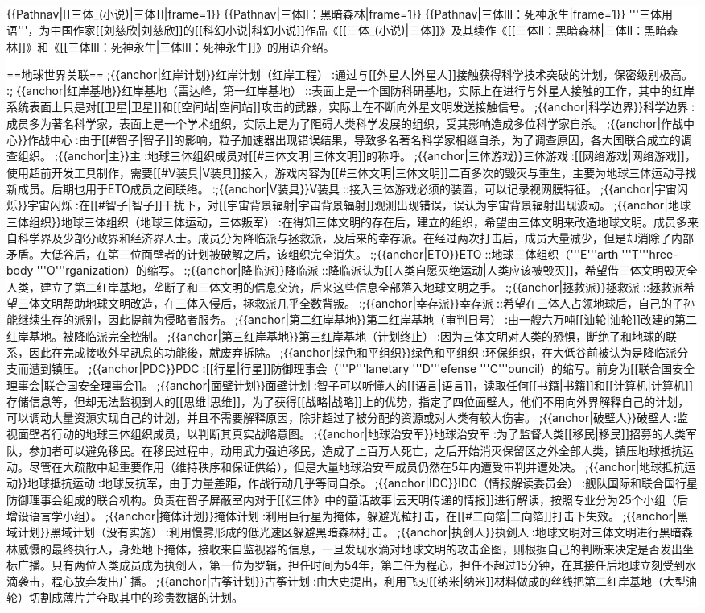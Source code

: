 {{Pathnav|[[三体_(小说)|三体]]|frame=1}}
{{Pathnav|三体II：黑暗森林|frame=1}}
{{Pathnav|三体III：死神永生|frame=1}}
'''三体用语'''，为中国作家[[刘慈欣|刘慈欣]]的[[科幻小说|科幻小说]]作品《[[三体_(小说)|三体]]》及其续作《[[三体II：黑暗森林|三体II：黑暗森林]]》和《[[三体III：死神永生|三体III：死神永生]]》的用语介绍。

==地球世界关联==
;{{anchor|红岸计划}}红岸计划（红岸工程）
:通过与[[外星人|外星人]]接触获得科学技术突破的计划，保密级别极高。
:; {{anchor|红岸基地}}红岸基地（雷达峰，第一红岸基地）
::表面上是一个国防科研基地，实际上在进行与外星人接触的工作，其中的红岸系统表面上只是对[[卫星|卫星]]和[[空间站|空间站]]攻击的武器，实际上在不断向外星文明发送接触信号。
;{{anchor|科学边界}}科学边界
:成员多为著名科学家，表面上是一个学术组织，实际上是为了阻碍人类科学发展的组织，受其影响造成多位科学家自杀。
;{{anchor|作战中心}}作战中心
:由于[[#智子|智子]]的影响，粒子加速器出现错误结果，导致多名著名科学家相继自杀，为了调查原因，各大国联合成立的调查组织。
;{{anchor|主}}主
:地球三体组织成员对[[#三体文明|三体文明]]的称呼。
;{{anchor|三体游戏}}三体游戏
:[[网络游戏|网络游戏]]，使用超前开发工具制作，需要[[#V装具|V装具]]接入，游戏内容为[[#三体文明|三体文明]]二百多次的毁灭与重生，主要为地球三体运动寻找新成员。后期也用于ETO成员之间联络。
:;{{anchor|V装具}}V装具
::接入三体游戏必须的装置，可以记录视网膜特征。
;{{anchor|宇宙闪烁}}宇宙闪烁
:在[[#智子|智子]]干扰下，对[[宇宙背景辐射|宇宙背景辐射]]观测出现错误，误认为宇宙背景辐射出现波动。
;{{anchor|地球三体组织}}地球三体组织（地球三体运动，三体叛军）
:在得知三体文明的存在后，建立的组织，希望由三体文明来改造地球文明。成员多来自科学界及少部分政界和经济界人士。成员分为降临派与拯救派，及后来的幸存派。在经过两次打击后，成员大量减少，但是却消除了内部矛盾。大低谷后，在第三位面壁者的计划被破解之后，该组织完全消失。
:;{{anchor|ETO}}ETO
::地球三体组织（'''E'''arth '''T'''hree-body '''O'''rganization）的缩写。
:;{{anchor|降临派}}降临派
::降临派认为[[人类自愿灭绝运动|人类应该被毁灭]]，希望借三体文明毁灭全人类，建立了第二红岸基地，垄断了和三体文明的信息交流，后来这些信息全部落入地球文明之手。
:;{{anchor|拯救派}}拯救派
::拯救派希望三体文明帮助地球文明改造，在三体入侵后，拯救派几乎全数背叛。
:;{{anchor|幸存派}}幸存派
::希望在三体人占领地球后，自己的子孙能继续生存的派别，因此提前为侵略者服务。
;{{anchor|第二红岸基地}}第二红岸基地（审判日号）
:由一艘六万吨[[油轮|油轮]]改建的第二红岸基地。被降临派完全控制。
;{{anchor|第三红岸基地}}第三红岸基地（计划终止）
:因为三体文明对人类的恐惧，断绝了和地球的联系，因此在完成接收外星訊息的功能後，就废弃拆除。
;{{anchor|绿色和平组织}}绿色和平组织
:环保组织，在大低谷前被认为是降临派分支而遭到镇压。
;{{anchor|PDC}}PDC
:[[行星|行星]]防御理事会（'''P'''lanetary '''D'''efense '''C'''ouncil）的缩写。前身为[[联合国安全理事会|联合国安全理事会]]。
;{{anchor|面壁计划}}面壁计划
:智子可以听懂人的[[语言|语言]]，读取任何[[书籍|书籍]]和[[计算机|计算机]]存储信息等，但却无法监视到人的[[思维|思维]]，为了获得[[战略|战略]]上的优势，指定了四位面壁人，他们不用向外界解释自己的计划，可以调动大量资源实现自己的计划，并且不需要解释原因，除非超过了被分配的资源或对人类有较大伤害。
;{{anchor|破壁人}}破壁人
:监视面壁者行动的地球三体组织成员，以判断其真实战略意图。
;{{anchor|地球治安军}}地球治安军
:为了监督人类[[移民|移民]]招募的人类军队，参加者可以避免移民。在移民过程中，动用武力强迫移民，造成了上百万人死亡，之后开始消灭保留区之外全部人类，镇压地球抵抗运动。尽管在大疏散中起重要作用（维持秩序和保证供给），但是大量地球治安军成员仍然在5年内遭受审判并遭处决。
;{{anchor|地球抵抗运动}}地球抵抗运动
:地球反抗军，由于力量差距，作战行动几乎等同自杀。
;{{anchor|IDC}}IDC（情报解读委员会）
:舰队国际和联合国行星防御理事会组成的联合机构。负责在智子屏蔽室内对于[[《三体》中的童话故事|云天明传递的情报]]进行解读，按照专业分为25个小组（后增设语言学小组）。
;{{anchor|掩体计划}}掩体计划
:利用巨行星为掩体，躲避光粒打击，在[[#二向箔|二向箔]]打击下失效。
;{{anchor|黑域计划}}黑域计划（没有实施）
:利用慢雾形成的低光速区躲避黑暗森林打击。
;{{anchor|执剑人}}执剑人
:地球文明对三体文明进行黑暗森林威慑的最终执行人，身处地下掩体，接收来自监视器的信息，一旦发现水滴对地球文明的攻击企图，则根据自己的判断来决定是否发出坐标广播。只有两位人类成员成为执剑人，第一位为罗辑，担任时间为54年，第二任为程心，担任不超过15分钟，在其接任后地球立刻受到水滴袭击，程心放弃发出广播。
;{{anchor|古筝计划}}古筝计划
:由大史提出，利用飞刃[[纳米|纳米]]材料做成的丝线把第二红岸基地（大型油轮）切割成薄片并夺取其中的珍贵数据的计划。